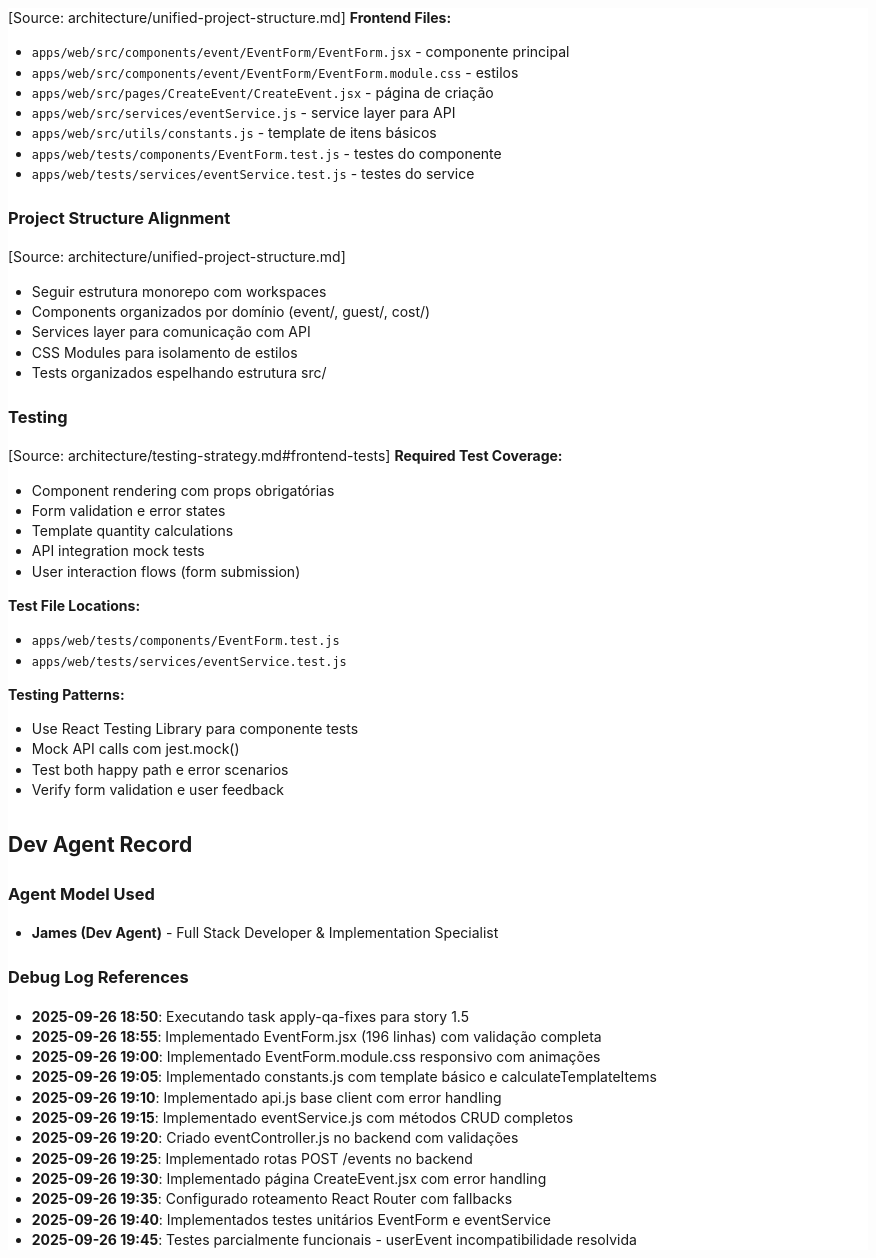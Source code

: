 [Source: architecture/unified-project-structure.md]
**Frontend Files:**
- `apps/web/src/components/event/EventForm/EventForm.jsx` - componente principal
- `apps/web/src/components/event/EventForm/EventForm.module.css` - estilos
- `apps/web/src/pages/CreateEvent/CreateEvent.jsx` - página de criação  
- `apps/web/src/services/eventService.js` - service layer para API
- `apps/web/src/utils/constants.js` - template de itens básicos
- `apps/web/tests/components/EventForm.test.js` - testes do componente
- `apps/web/tests/services/eventService.test.js` - testes do service

### Project Structure Alignment

[Source: architecture/unified-project-structure.md]
- Seguir estrutura monorepo com workspaces
- Components organizados por domínio (event/, guest/, cost/)
- Services layer para comunicação com API
- CSS Modules para isolamento de estilos
- Tests organizados espelhando estrutura src/

### Testing

[Source: architecture/testing-strategy.md#frontend-tests]
**Required Test Coverage:**
- Component rendering com props obrigatórias
- Form validation e error states
- Template quantity calculations
- API integration mock tests
- User interaction flows (form submission)

**Test File Locations:**
- `apps/web/tests/components/EventForm.test.js`
- `apps/web/tests/services/eventService.test.js`

**Testing Patterns:**
- Use React Testing Library para componente tests
- Mock API calls com jest.mock()
- Test both happy path e error scenarios
- Verify form validation e user feedback

## Dev Agent Record

### Agent Model Used
- **James (Dev Agent)** - Full Stack Developer & Implementation Specialist

### Debug Log References
- **2025-09-26 18:50**: Executando task apply-qa-fixes para story 1.5
- **2025-09-26 18:55**: Implementado EventForm.jsx (196 linhas) com validação completa
- **2025-09-26 19:00**: Implementado EventForm.module.css responsivo com animações
- **2025-09-26 19:05**: Implementado constants.js com template básico e calculateTemplateItems
- **2025-09-26 19:10**: Implementado api.js base client com error handling
- **2025-09-26 19:15**: Implementado eventService.js com métodos CRUD completos
- **2025-09-26 19:20**: Criado eventController.js no backend com validações
- **2025-09-26 19:25**: Implementado rotas POST /events no backend
- **2025-09-26 19:30**: Implementado página CreateEvent.jsx com error handling
- **2025-09-26 19:35**: Configurado roteamento React Router com fallbacks
- **2025-09-26 19:40**: Implementados testes unitários EventForm e eventService
- **2025-09-26 19:45**: Testes parcialmente funcionais - userEvent incompatibilidade resolvida
